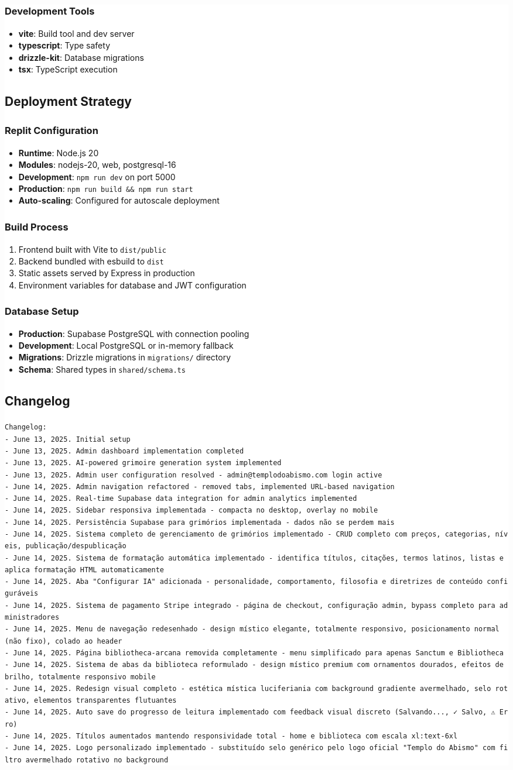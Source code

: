 ### Development Tools
- **vite**: Build tool and dev server
- **typescript**: Type safety
- **drizzle-kit**: Database migrations
- **tsx**: TypeScript execution

## Deployment Strategy

### Replit Configuration
- **Runtime**: Node.js 20
- **Modules**: nodejs-20, web, postgresql-16
- **Development**: `npm run dev` on port 5000
- **Production**: `npm run build && npm run start`
- **Auto-scaling**: Configured for autoscale deployment

### Build Process
1. Frontend built with Vite to `dist/public`
2. Backend bundled with esbuild to `dist`
3. Static assets served by Express in production
4. Environment variables for database and JWT configuration

### Database Setup
- **Production**: Supabase PostgreSQL with connection pooling
- **Development**: Local PostgreSQL or in-memory fallback
- **Migrations**: Drizzle migrations in `migrations/` directory
- **Schema**: Shared types in `shared/schema.ts`

## Changelog

```
Changelog:
- June 13, 2025. Initial setup
- June 13, 2025. Admin dashboard implementation completed
- June 13, 2025. AI-powered grimoire generation system implemented
- June 13, 2025. Admin user configuration resolved - admin@templodoabismo.com login active
- June 14, 2025. Admin navigation refactored - removed tabs, implemented URL-based navigation
- June 14, 2025. Real-time Supabase data integration for admin analytics implemented
- June 14, 2025. Sidebar responsiva implementada - compacta no desktop, overlay no mobile
- June 14, 2025. Persistência Supabase para grimórios implementada - dados não se perdem mais
- June 14, 2025. Sistema completo de gerenciamento de grimórios implementado - CRUD completo com preços, categorias, níveis, publicação/despublicação
- June 14, 2025. Sistema de formatação automática implementado - identifica títulos, citações, termos latinos, listas e aplica formatação HTML automaticamente
- June 14, 2025. Aba "Configurar IA" adicionada - personalidade, comportamento, filosofia e diretrizes de conteúdo configuráveis
- June 14, 2025. Sistema de pagamento Stripe integrado - página de checkout, configuração admin, bypass completo para administradores
- June 14, 2025. Menu de navegação redesenhado - design místico elegante, totalmente responsivo, posicionamento normal (não fixo), colado ao header
- June 14, 2025. Página bibliotheca-arcana removida completamente - menu simplificado para apenas Sanctum e Bibliotheca
- June 14, 2025. Sistema de abas da biblioteca reformulado - design místico premium com ornamentos dourados, efeitos de brilho, totalmente responsivo mobile
- June 14, 2025. Redesign visual completo - estética mística luciferiania com background gradiente avermelhado, selo rotativo, elementos transparentes flutuantes
- June 14, 2025. Auto save do progresso de leitura implementado com feedback visual discreto (Salvando..., ✓ Salvo, ⚠ Erro)
- June 14, 2025. Títulos aumentados mantendo responsividade total - home e biblioteca com escala xl:text-6xl
- June 14, 2025. Logo personalizado implementado - substituído selo genérico pelo logo oficial "Templo do Abismo" com filtro avermelhado rotativo no background
```